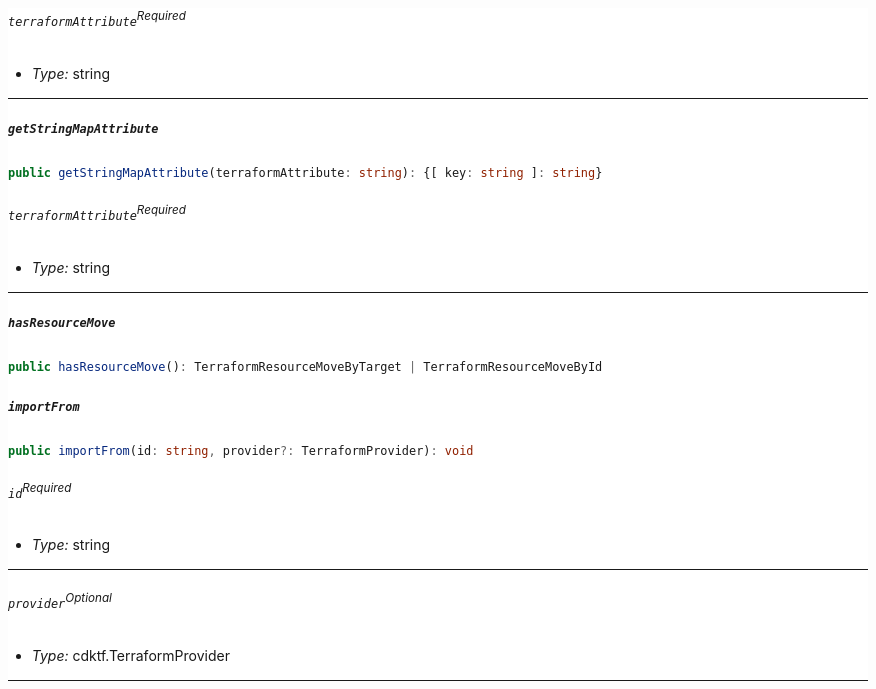###### `terraformAttribute`<sup>Required</sup> <a name="terraformAttribute" id="rhizo-co-terraform-provider-wiz.reportGraphQuery.ReportGraphQuery.getStringAttribute.parameter.terraformAttribute"></a>

- *Type:* string

---

##### `getStringMapAttribute` <a name="getStringMapAttribute" id="rhizo-co-terraform-provider-wiz.reportGraphQuery.ReportGraphQuery.getStringMapAttribute"></a>

```typescript
public getStringMapAttribute(terraformAttribute: string): {[ key: string ]: string}
```

###### `terraformAttribute`<sup>Required</sup> <a name="terraformAttribute" id="rhizo-co-terraform-provider-wiz.reportGraphQuery.ReportGraphQuery.getStringMapAttribute.parameter.terraformAttribute"></a>

- *Type:* string

---

##### `hasResourceMove` <a name="hasResourceMove" id="rhizo-co-terraform-provider-wiz.reportGraphQuery.ReportGraphQuery.hasResourceMove"></a>

```typescript
public hasResourceMove(): TerraformResourceMoveByTarget | TerraformResourceMoveById
```

##### `importFrom` <a name="importFrom" id="rhizo-co-terraform-provider-wiz.reportGraphQuery.ReportGraphQuery.importFrom"></a>

```typescript
public importFrom(id: string, provider?: TerraformProvider): void
```

###### `id`<sup>Required</sup> <a name="id" id="rhizo-co-terraform-provider-wiz.reportGraphQuery.ReportGraphQuery.importFrom.parameter.id"></a>

- *Type:* string

---

###### `provider`<sup>Optional</sup> <a name="provider" id="rhizo-co-terraform-provider-wiz.reportGraphQuery.ReportGraphQuery.importFrom.parameter.provider"></a>

- *Type:* cdktf.TerraformProvider

---
